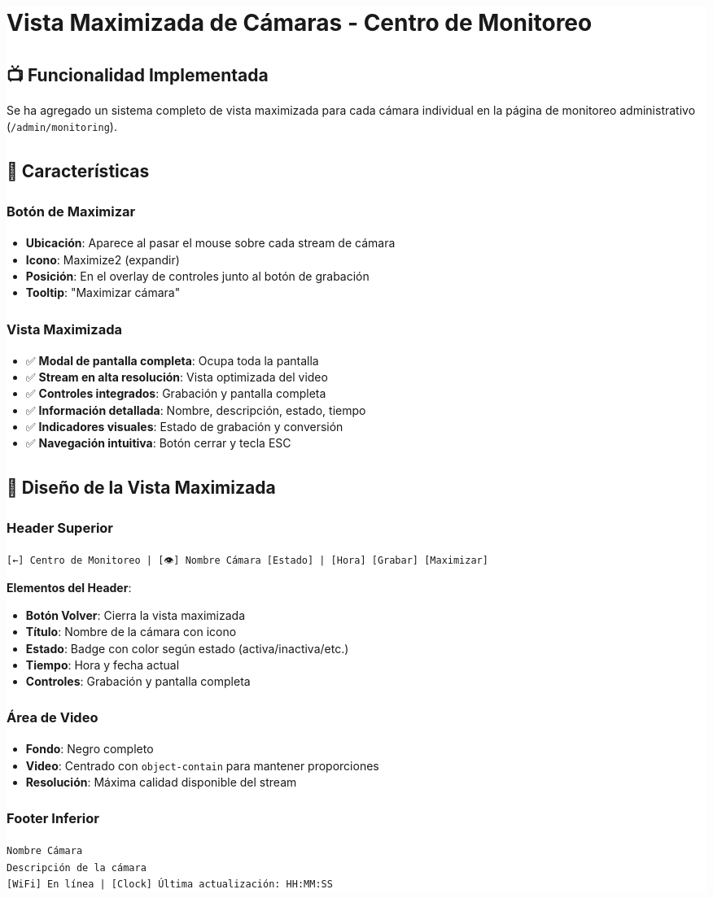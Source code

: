 # Vista Maximizada de Cámaras - Centro de Monitoreo

## 📺 Funcionalidad Implementada

Se ha agregado un sistema completo de vista maximizada para cada cámara individual en la página de monitoreo administrativo (`/admin/monitoring`).

## 🎯 Características

### Botón de Maximizar
- **Ubicación**: Aparece al pasar el mouse sobre cada stream de cámara
- **Icono**: Maximize2 (expandir)
- **Posición**: En el overlay de controles junto al botón de grabación
- **Tooltip**: "Maximizar cámara"

### Vista Maximizada
- ✅ **Modal de pantalla completa**: Ocupa toda la pantalla
- ✅ **Stream en alta resolución**: Vista optimizada del video
- ✅ **Controles integrados**: Grabación y pantalla completa
- ✅ **Información detallada**: Nombre, descripción, estado, tiempo
- ✅ **Indicadores visuales**: Estado de grabación y conversión
- ✅ **Navegación intuitiva**: Botón cerrar y tecla ESC

## 🎨 Diseño de la Vista Maximizada

### Header Superior
```
[←] Centro de Monitoreo | [👁] Nombre Cámara [Estado] | [Hora] [Grabar] [Maximizar]
```

**Elementos del Header**:
- **Botón Volver**: Cierra la vista maximizada
- **Título**: Nombre de la cámara con icono
- **Estado**: Badge con color según estado (activa/inactiva/etc.)
- **Tiempo**: Hora y fecha actual
- **Controles**: Grabación y pantalla completa

### Área de Video
- **Fondo**: Negro completo
- **Video**: Centrado con `object-contain` para mantener proporciones
- **Resolución**: Máxima calidad disponible del stream

### Footer Inferior
```
Nombre Cámara
Descripción de la cámara
[WiFi] En línea | [Clock] Última actualización: HH:MM:SS
```
